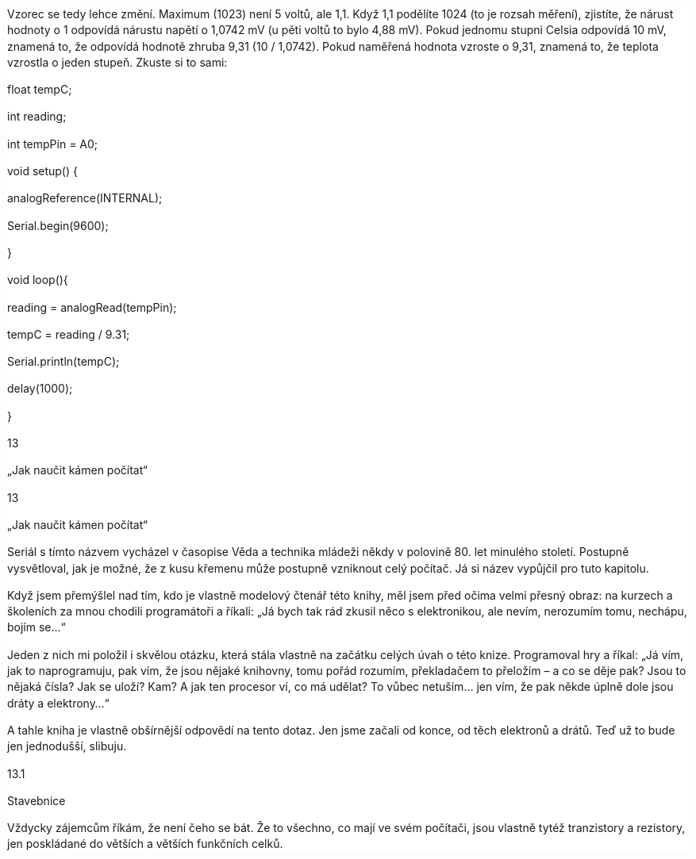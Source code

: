 Vzorec se tedy lehce změní. Maximum (1023) není 5 voltů, ale 1,1\. Když 1,1 podělíte 1024 (to je rozsah měření), zjistíte, že nárust hodnoty o 1 odpovídá nárustu napětí o 1,0742 mV (u pěti voltů to bylo 4,88 mV). Pokud jednomu stupni Celsia odpovídá 10 mV, znamená to, že odpovídá hodnotě zhruba 9,31 (10 / 1,0742). Pokud naměřená hodnota vzroste o 9,31, znamená to, že teplota vzrostla o jeden stupeň. Zkuste si to sami:

float tempC;

int reading;

int tempPin = A0;  

void setup() {

analogReference(INTERNAL);

Serial.begin(9600);

}  

void loop(){

reading = analogRead(tempPin);

tempC = reading / 9.31;

Serial.println(tempC);

delay(1000);

}

13

„Jak naučit kámen počítat“

13

„Jak naučit kámen počítat“

Seriál s tímto názvem vycházel v časopise Věda a technika mládeži někdy v polovině 80\. let minulého století. Postupně vysvětloval, jak je možné, že z kusu křemenu může postupně vzniknout celý počítač. Já si název vypůjčil pro tuto kapitolu.

Když jsem přemýšlel nad tím, kdo je vlastně modelový čtenář této knihy, měl jsem před očima velmi přesný obraz: na kurzech a školeních za mnou chodili programátoři a říkali: „Já bych tak rád zkusil něco s elektronikou, ale nevím, nerozumím tomu, nechápu, bojím se…“

Jeden z nich mi položil i skvělou otázku, která stála vlastně na začátku celých úvah o této knize. Programoval hry a říkal: „Já vím, jak to naprogramuju, pak vím, že jsou nějaké knihovny, tomu pořád rozumím, překladačem to přeložím – a co se děje pak? Jsou to nějaká čísla? Jak se uloží? Kam? A jak ten procesor ví, co má udělat? To vůbec netuším… jen vím, že pak někde úplně dole jsou dráty a elektrony…“

A tahle kniha je vlastně obšírnější odpovědí na tento dotaz. Jen jsme začali od konce, od těch elektronů a drátů. Teď už to bude jen jednodušší, slibuju.

13.1

Stavebnice

Vždycky zájemcům říkám, že není čeho se bát. Že to všechno, co mají ve svém počítači, jsou vlastně tytéž tranzistory a rezistory, jen poskládané do větších a větších funkčních celků.
